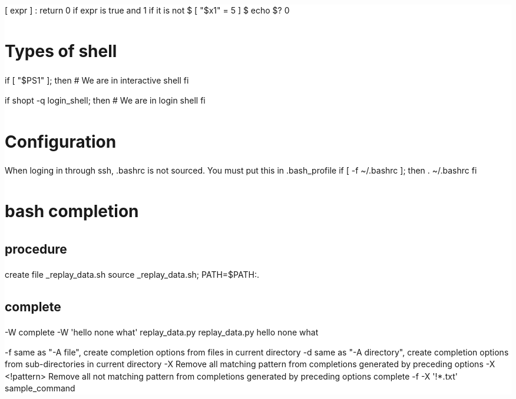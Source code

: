 [ expr ] : return 0 if expr is true and 1 if it is not
$ [ "$x1" = 5 ]
$ echo $?
0



# Types of shell

if [ "$PS1" ]; then
    # We are in interactive shell
fi

if shopt -q login_shell; then
    # We are in login shell
fi


# Configuration

When loging in through ssh, .bashrc is not sourced. You must put this in .bash_profile
if [ -f ~/.bashrc ]; then
  . ~/.bashrc
fi




# bash completion

## procedure
create file _replay_data.sh
source _replay_data.sh; PATH=$PATH:.

## complete
-W <words>
complete -W 'hello none what' replay_data.py 
replay_data.py <tab>
hello none what

-f             same as "-A file", create completion options from files in current directory
-d             same as "-A directory", create completion options from sub-directories in current directory
-X <pattern>   Remove all matching pattern from completions generated by preceding options
-X <!pattern>  Remove all not matching pattern from completions generated by preceding options
complete -f -X '!*.txt' sample_command

